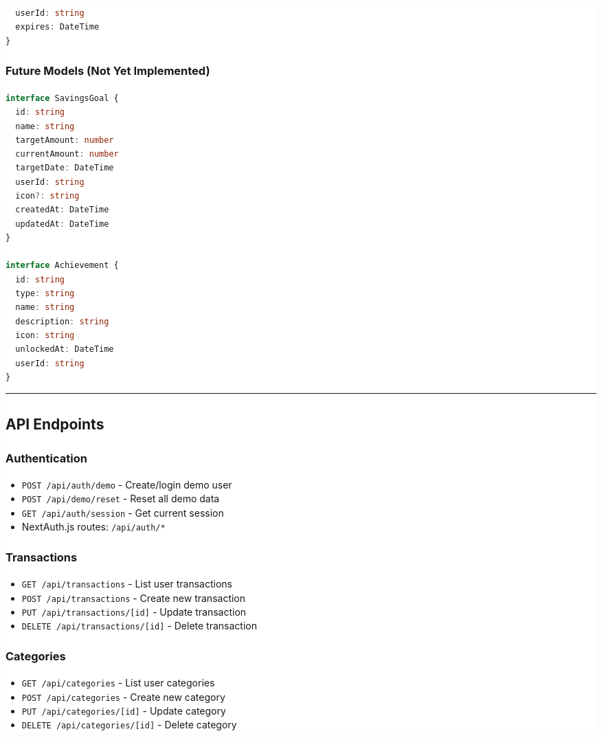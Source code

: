 ```typescript
  userId: string
  expires: DateTime
}
```

### Future Models (Not Yet Implemented)
```typescript
interface SavingsGoal {
  id: string
  name: string
  targetAmount: number
  currentAmount: number
  targetDate: DateTime
  userId: string
  icon?: string
  createdAt: DateTime
  updatedAt: DateTime
}

interface Achievement {
  id: string
  type: string
  name: string
  description: string
  icon: string
  unlockedAt: DateTime
  userId: string
}
```

---

## API Endpoints

### Authentication
- `POST /api/auth/demo` - Create/login demo user
- `POST /api/demo/reset` - Reset all demo data
- `GET /api/auth/session` - Get current session
- NextAuth.js routes: `/api/auth/*`

### Transactions
- `GET /api/transactions` - List user transactions
- `POST /api/transactions` - Create new transaction
- `PUT /api/transactions/[id]` - Update transaction
- `DELETE /api/transactions/[id]` - Delete transaction

### Categories
- `GET /api/categories` - List user categories
- `POST /api/categories` - Create new category
- `PUT /api/categories/[id]` - Update category
- `DELETE /api/categories/[id]` - Delete category
